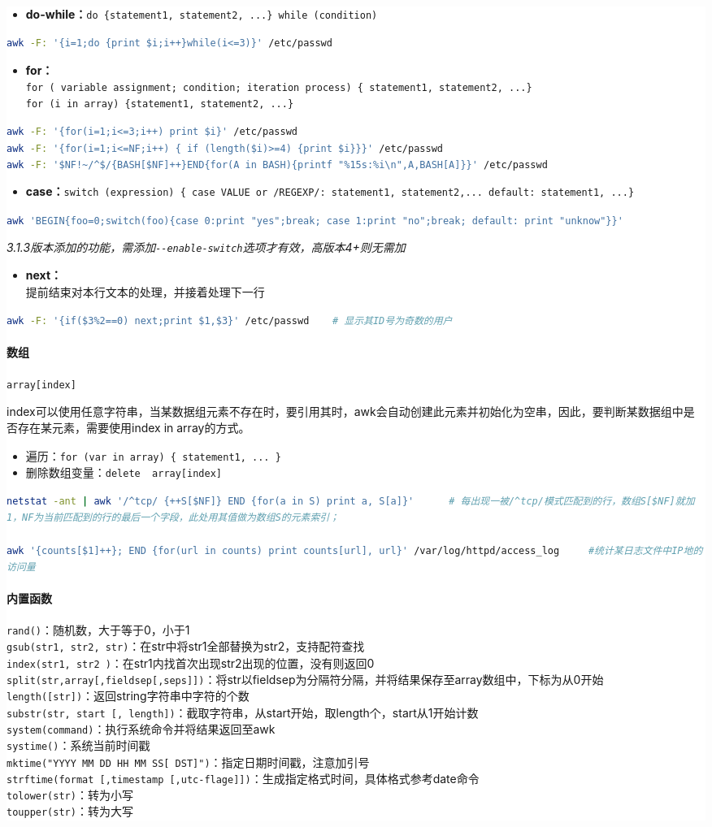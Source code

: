 - **do-while：**`do {statement1, statement2, ...} while (condition)`

```bash
awk -F: '{i=1;do {print $i;i++}while(i<=3)}' /etc/passwd
```

- **for：**  
    `for ( variable assignment; condition; iteration process) { statement1, statement2, ...}`  
    `for (i in array) {statement1, statement2, ...}`

```bash
awk -F: '{for(i=1;i<=3;i++) print $i}' /etc/passwd
awk -F: '{for(i=1;i<=NF;i++) { if (length($i)>=4) {print $i}}}' /etc/passwd
awk -F: '$NF!~/^$/{BASH[$NF]++}END{for(A in BASH){printf "%15s:%i\n",A,BASH[A]}}' /etc/passwd
```
 

- **case：**`switch (expression) { case VALUE or /REGEXP/: statement1, statement2,... default: statement1, ...}`

```bash
awk 'BEGIN{foo=0;switch(foo){case 0:print "yes";break; case 1:print "no";break; default: print "unknow"}}'
```

_3.1.3版本添加的功能，需添加`--enable-switch`选项才有效，高版本4+则无需加_

- **next：**  
    提前结束对本行文本的处理，并接着处理下一行

```bash
awk -F: '{if($3%2==0) next;print $1,$3}' /etc/passwd    # 显示其ID号为奇数的用户
```

#### 数组

`array[index]`  

index可以使用任意字符串，当某数据组元素不存在时，要引用其时，awk会自动创建此元素并初始化为空串，因此，要判断某数据组中是否存在某元素，需要使用index in array的方式。

- 遍历：`for (var in array) { statement1, ... }`
- 删除数组变量：`delete  array[index]`  

```bash
netstat -ant | awk '/^tcp/ {++S[$NF]} END {for(a in S) print a, S[a]}'      # 每出现一被/^tcp/模式匹配到的行，数组S[$NF]就加1，NF为当前匹配到的行的最后一个字段，此处用其值做为数组S的元素索引；

awk '{counts[$1]++}; END {for(url in counts) print counts[url], url}' /var/log/httpd/access_log     #统计某日志文件中IP地的访问量
```

#### 内置函数
`rand()`：随机数，大于等于0，小于1  
`gsub(str1, str2, str)`：在str中将str1全部替换为str2，支持配符查找  
`index(str1, str2 )`：在str1内找首次出现str2出现的位置，没有则返回0    
`split(str,array[,fieldsep[,seps]])`：将str以fieldsep为分隔符分隔，并将结果保存至array数组中，下标为从0开始  
`length([str])`：返回string字符串中字符的个数  
`substr(str, start [, length])`：截取字符串，从start开始，取length个，start从1开始计数  
`system(command)`：执行系统命令并将结果返回至awk    
`systime()`：系统当前时间戳  
`mktime("YYYY MM DD HH MM SS[ DST]")`：指定日期时间戳，注意加引号  
`strftime(format [,timestamp [,utc-flage]])`：生成指定格式时间，具体格式参考date命令      
`tolower(str)`：转为小写  
`toupper(str)`：转为大写  
